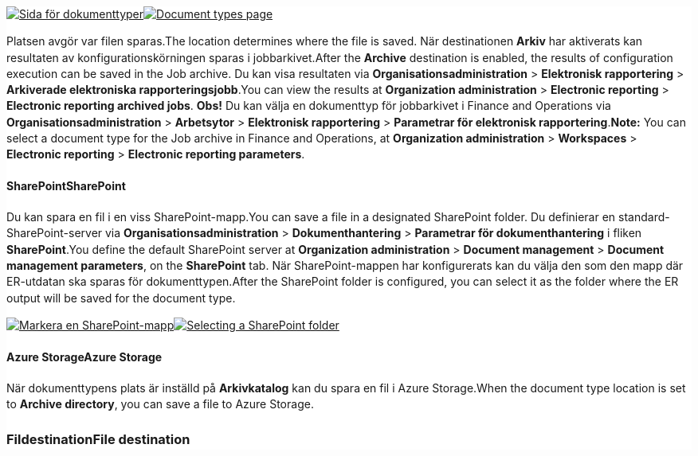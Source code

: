 <span data-ttu-id="ee4fc-180">[![Sida för dokumenttyper](./media/ger_documenttypefile-1024x542.jpg)](./media/ger_documenttypefile.jpg)</span><span class="sxs-lookup"><span data-stu-id="ee4fc-180">[![Document types page](./media/ger_documenttypefile-1024x542.jpg)](./media/ger_documenttypefile.jpg)</span></span> 

<span data-ttu-id="ee4fc-181">Platsen avgör var filen sparas.</span><span class="sxs-lookup"><span data-stu-id="ee4fc-181">The location determines where the file is saved.</span></span> <span data-ttu-id="ee4fc-182">När destinationen **Arkiv** har aktiverats kan resultaten av konfigurationskörningen sparas i jobbarkivet.</span><span class="sxs-lookup"><span data-stu-id="ee4fc-182">After the **Archive** destination is enabled, the results of configuration execution can be saved in the Job archive.</span></span> <span data-ttu-id="ee4fc-183">Du kan visa resultaten via **Organisationsadministration** &gt; **Elektronisk rapportering** &gt; **Arkiverade elektroniska rapporteringsjobb**.</span><span class="sxs-lookup"><span data-stu-id="ee4fc-183">You can view the results at **Organization administration** &gt; **Electronic reporting** &gt; **Electronic reporting archived jobs**.</span></span> <span data-ttu-id="ee4fc-184">**Obs!** Du kan välja en dokumenttyp för jobbarkivet i Finance and Operations via **Organisationsadministration** &gt; **Arbetsytor** &gt; **Elektronisk rapportering** &gt; **Parametrar för elektronisk rapportering**.</span><span class="sxs-lookup"><span data-stu-id="ee4fc-184">**Note:** You can select a document type for the Job archive in Finance and Operations, at **Organization administration** &gt; **Workspaces** &gt; **Electronic reporting** &gt; **Electronic reporting parameters**.</span></span>

#### <a name="sharepoint"></a><span data-ttu-id="ee4fc-185">SharePoint</span><span class="sxs-lookup"><span data-stu-id="ee4fc-185">SharePoint</span></span>

<span data-ttu-id="ee4fc-186">Du kan spara en fil i en viss SharePoint-mapp.</span><span class="sxs-lookup"><span data-stu-id="ee4fc-186">You can save a file in a designated SharePoint folder.</span></span> <span data-ttu-id="ee4fc-187">Du definierar en standard-SharePoint-server via **Organisationsadministration** &gt; **Dokumenthantering** &gt; **Parametrar för dokumenthantering** i fliken **SharePoint**.</span><span class="sxs-lookup"><span data-stu-id="ee4fc-187">You define the default SharePoint server at **Organization administration** &gt; **Document management** &gt; **Document management parameters**, on the **SharePoint** tab.</span></span> <span data-ttu-id="ee4fc-188">När SharePoint-mappen har konfigurerats kan du välja den som den mapp där ER-utdatan ska sparas för dokumenttypen.</span><span class="sxs-lookup"><span data-stu-id="ee4fc-188">After the SharePoint folder is configured, you can select it as the folder where the ER output will be saved for the document type.</span></span> 

<span data-ttu-id="ee4fc-189">[![Markera en SharePoint-mapp](./media/ger_sharepointfolderselection-1024x543.jpg)](./media/ger_sharepointfolderselection.jpg)</span><span class="sxs-lookup"><span data-stu-id="ee4fc-189">[![Selecting a SharePoint folder](./media/ger_sharepointfolderselection-1024x543.jpg)](./media/ger_sharepointfolderselection.jpg)</span></span> 

#### <a name="azure-storage"></a><span data-ttu-id="ee4fc-190">Azure Storage</span><span class="sxs-lookup"><span data-stu-id="ee4fc-190">Azure Storage</span></span>

<span data-ttu-id="ee4fc-191">När dokumenttypens plats är inställd på **Arkivkatalog** kan du spara en fil i Azure Storage.</span><span class="sxs-lookup"><span data-stu-id="ee4fc-191">When the document type location is set to **Archive directory**, you can save a file to Azure Storage.</span></span>

### <a name="file-destination"></a><span data-ttu-id="ee4fc-192">Fildestination</span><span class="sxs-lookup"><span data-stu-id="ee4fc-192">File destination</span></span>
